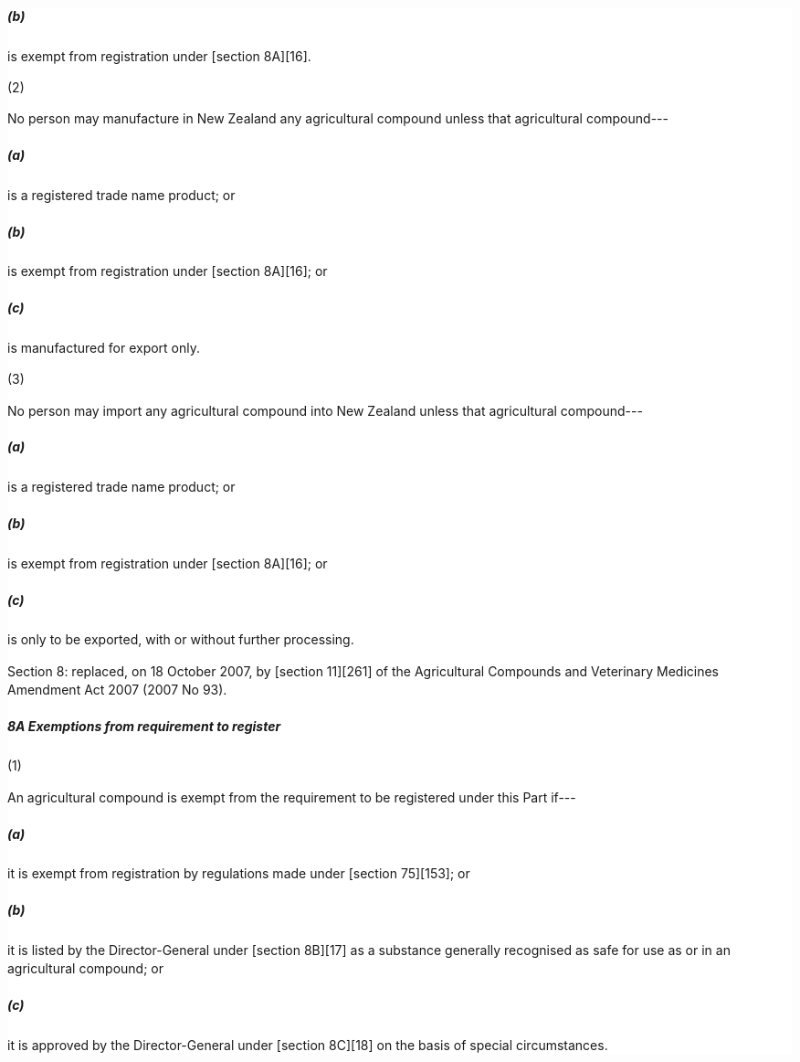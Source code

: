 ##### (b) 

is exempt from registration under [section 8A][16].

(2) 

No person may manufacture in New Zealand any agricultural compound unless that agricultural compound---

##### (a) 

is a registered trade name product; or

##### (b) 

is exempt from registration under [section 8A][16]; or

##### (c) 

is manufactured for export only.

(3) 

No person may import any agricultural compound into New Zealand unless that agricultural compound---

##### (a) 

is a registered trade name product; or

##### (b) 

is exempt from registration under [section 8A][16]; or

##### (c) 

is only to be exported, with or without further processing.

Section 8: replaced, on 18 October 2007, by [section 11][261] of the Agricultural Compounds and Veterinary Medicines Amendment Act 2007 (2007 No 93).

##### 8A Exemptions from requirement to register

(1) 

An agricultural compound is exempt from the requirement to be registered under this Part if---

##### (a) 

it is exempt from registration by regulations made under [section 75][153]; or

##### (b) 

it is listed by the Director-General under [section 8B][17] as a substance generally recognised as safe for use as or in an agricultural compound; or

##### (c) 

it is approved by the Director-General under [section 8C][18] on the basis of special circumstances.
